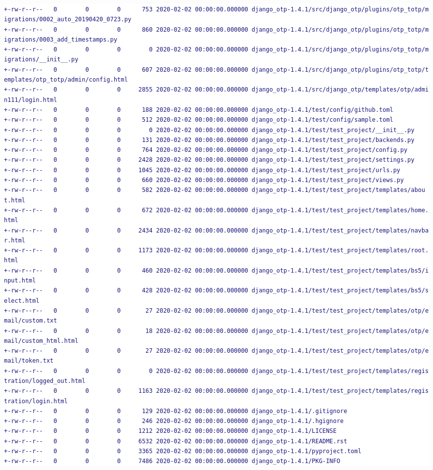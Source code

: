 ```diff
+-rw-r--r--   0        0        0      753 2020-02-02 00:00:00.000000 django_otp-1.4.1/src/django_otp/plugins/otp_totp/migrations/0002_auto_20190420_0723.py
+-rw-r--r--   0        0        0      860 2020-02-02 00:00:00.000000 django_otp-1.4.1/src/django_otp/plugins/otp_totp/migrations/0003_add_timestamps.py
+-rw-r--r--   0        0        0        0 2020-02-02 00:00:00.000000 django_otp-1.4.1/src/django_otp/plugins/otp_totp/migrations/__init__.py
+-rw-r--r--   0        0        0      607 2020-02-02 00:00:00.000000 django_otp-1.4.1/src/django_otp/plugins/otp_totp/templates/otp_totp/admin/config.html
+-rw-r--r--   0        0        0     2855 2020-02-02 00:00:00.000000 django_otp-1.4.1/src/django_otp/templates/otp/admin111/login.html
+-rw-r--r--   0        0        0      188 2020-02-02 00:00:00.000000 django_otp-1.4.1/test/config/github.toml
+-rw-r--r--   0        0        0      512 2020-02-02 00:00:00.000000 django_otp-1.4.1/test/config/sample.toml
+-rw-r--r--   0        0        0        0 2020-02-02 00:00:00.000000 django_otp-1.4.1/test/test_project/__init__.py
+-rw-r--r--   0        0        0      131 2020-02-02 00:00:00.000000 django_otp-1.4.1/test/test_project/backends.py
+-rw-r--r--   0        0        0      764 2020-02-02 00:00:00.000000 django_otp-1.4.1/test/test_project/config.py
+-rw-r--r--   0        0        0     2428 2020-02-02 00:00:00.000000 django_otp-1.4.1/test/test_project/settings.py
+-rw-r--r--   0        0        0     1045 2020-02-02 00:00:00.000000 django_otp-1.4.1/test/test_project/urls.py
+-rw-r--r--   0        0        0      660 2020-02-02 00:00:00.000000 django_otp-1.4.1/test/test_project/views.py
+-rw-r--r--   0        0        0      582 2020-02-02 00:00:00.000000 django_otp-1.4.1/test/test_project/templates/about.html
+-rw-r--r--   0        0        0      672 2020-02-02 00:00:00.000000 django_otp-1.4.1/test/test_project/templates/home.html
+-rw-r--r--   0        0        0     2434 2020-02-02 00:00:00.000000 django_otp-1.4.1/test/test_project/templates/navbar.html
+-rw-r--r--   0        0        0     1173 2020-02-02 00:00:00.000000 django_otp-1.4.1/test/test_project/templates/root.html
+-rw-r--r--   0        0        0      460 2020-02-02 00:00:00.000000 django_otp-1.4.1/test/test_project/templates/bs5/input.html
+-rw-r--r--   0        0        0      428 2020-02-02 00:00:00.000000 django_otp-1.4.1/test/test_project/templates/bs5/select.html
+-rw-r--r--   0        0        0       27 2020-02-02 00:00:00.000000 django_otp-1.4.1/test/test_project/templates/otp/email/custom.txt
+-rw-r--r--   0        0        0       18 2020-02-02 00:00:00.000000 django_otp-1.4.1/test/test_project/templates/otp/email/custom_html.html
+-rw-r--r--   0        0        0       27 2020-02-02 00:00:00.000000 django_otp-1.4.1/test/test_project/templates/otp/email/token.txt
+-rw-r--r--   0        0        0        0 2020-02-02 00:00:00.000000 django_otp-1.4.1/test/test_project/templates/registration/logged_out.html
+-rw-r--r--   0        0        0     1163 2020-02-02 00:00:00.000000 django_otp-1.4.1/test/test_project/templates/registration/login.html
+-rw-r--r--   0        0        0      129 2020-02-02 00:00:00.000000 django_otp-1.4.1/.gitignore
+-rw-r--r--   0        0        0      246 2020-02-02 00:00:00.000000 django_otp-1.4.1/.hgignore
+-rw-r--r--   0        0        0     1212 2020-02-02 00:00:00.000000 django_otp-1.4.1/LICENSE
+-rw-r--r--   0        0        0     6532 2020-02-02 00:00:00.000000 django_otp-1.4.1/README.rst
+-rw-r--r--   0        0        0     3365 2020-02-02 00:00:00.000000 django_otp-1.4.1/pyproject.toml
+-rw-r--r--   0        0        0     7486 2020-02-02 00:00:00.000000 django_otp-1.4.1/PKG-INFO
```
